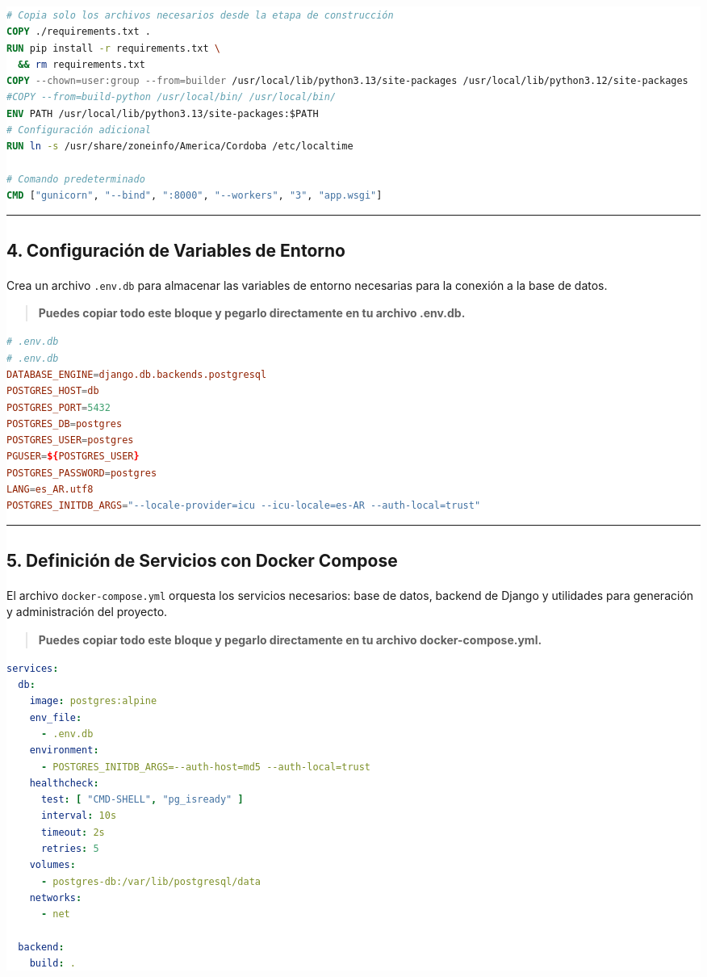 ```dockerfile
# Copia solo los archivos necesarios desde la etapa de construcción
COPY ./requirements.txt .
RUN pip install -r requirements.txt \
  && rm requirements.txt
COPY --chown=user:group --from=builder /usr/local/lib/python3.13/site-packages /usr/local/lib/python3.12/site-packages 
#COPY --from=build-python /usr/local/bin/ /usr/local/bin/
ENV PATH /usr/local/lib/python3.13/site-packages:$PATH
# Configuración adicional
RUN ln -s /usr/share/zoneinfo/America/Cordoba /etc/localtime

# Comando predeterminado
CMD ["gunicorn", "--bind", ":8000", "--workers", "3", "app.wsgi"]

```

---

## 4. Configuración de Variables de Entorno
Crea un archivo `.env.db` para almacenar las variables de entorno necesarias para la conexión a la base de datos.

> **Puedes copiar todo este bloque y pegarlo directamente en tu archivo .env.db.**
```conf
# .env.db
# .env.db
DATABASE_ENGINE=django.db.backends.postgresql
POSTGRES_HOST=db
POSTGRES_PORT=5432
POSTGRES_DB=postgres
POSTGRES_USER=postgres
PGUSER=${POSTGRES_USER}
POSTGRES_PASSWORD=postgres
LANG=es_AR.utf8
POSTGRES_INITDB_ARGS="--locale-provider=icu --icu-locale=es-AR --auth-local=trust"
```

---

## 5. Definición de Servicios con Docker Compose
El archivo `docker-compose.yml` orquesta los servicios necesarios: base de datos, backend de Django y utilidades para generación y administración del proyecto.

> **Puedes copiar todo este bloque y pegarlo directamente en tu archivo docker-compose.yml.**
```yml
services:
  db:
    image: postgres:alpine
    env_file:
      - .env.db
    environment:
      - POSTGRES_INITDB_ARGS=--auth-host=md5 --auth-local=trust
    healthcheck:
      test: [ "CMD-SHELL", "pg_isready" ]
      interval: 10s
      timeout: 2s
      retries: 5
    volumes:
      - postgres-db:/var/lib/postgresql/data
    networks:
      - net

  backend:
    build: .
```